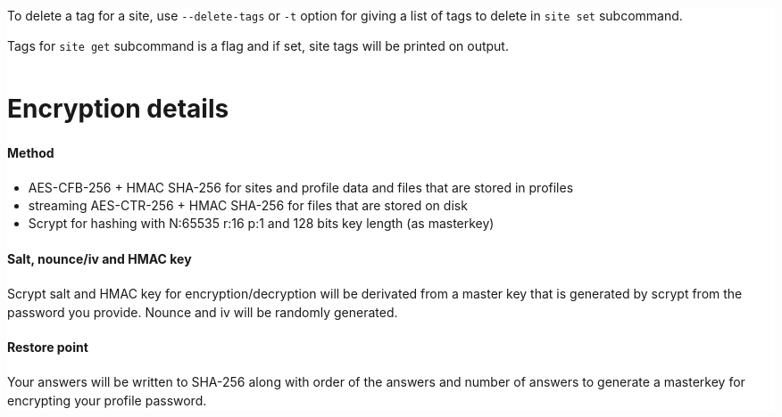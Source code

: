 To delete a tag for a site, use `--delete-tags` or `-t` option for giving a list of tags to delete in `site set` subcommand.

Tags for `site get` subcommand is a flag and if set, site tags will be printed on output.

# Encryption details

#### Method
- AES-CFB-256 + HMAC SHA-256 for sites and profile data and files that are stored in profiles
- streaming AES-CTR-256 + HMAC SHA-256 for files that are stored on disk
- Scrypt for hashing with N:65535 r:16 p:1 and 128 bits key length (as masterkey)

#### Salt, nounce/iv and HMAC key
Scrypt salt and HMAC key for encryption/decryption will be derivated from a master key that is generated by scrypt from the password you provide. Nounce and iv will be randomly generated.

#### Restore point
Your answers will be written to SHA-256 along with order of the answers and number of answers to generate a masterkey for encrypting your profile password.
